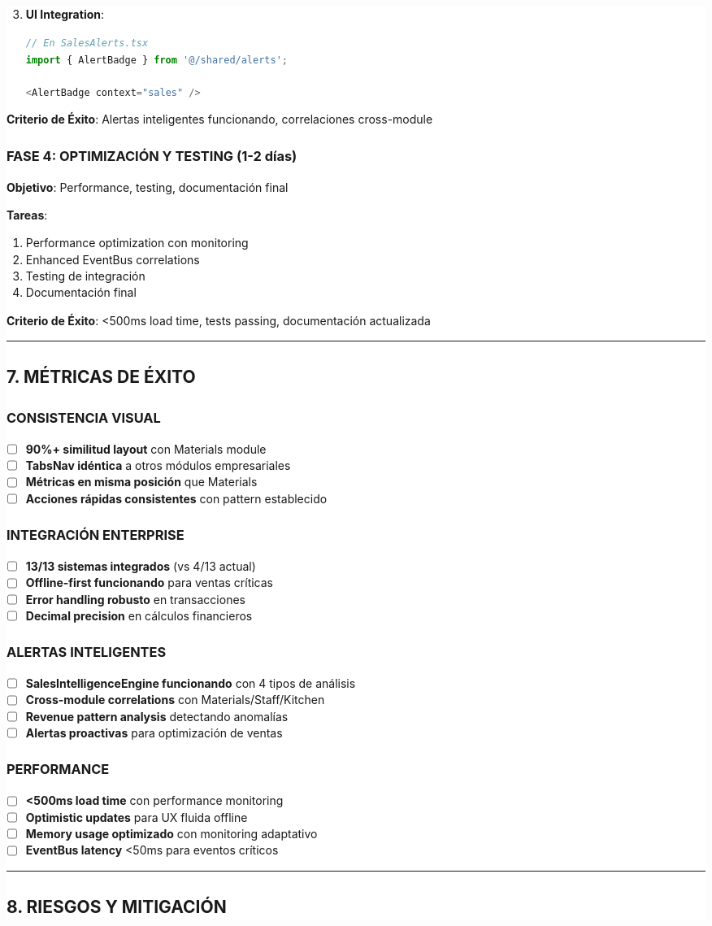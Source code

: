 3. **UI Integration**:
   ```typescript
   // En SalesAlerts.tsx
   import { AlertBadge } from '@/shared/alerts';

   <AlertBadge context="sales" />
   ```

**Criterio de Éxito**: Alertas inteligentes funcionando, correlaciones cross-module

### FASE 4: OPTIMIZACIÓN Y TESTING (1-2 días)
**Objetivo**: Performance, testing, documentación final

**Tareas**:
1. Performance optimization con monitoring
2. Enhanced EventBus correlations
3. Testing de integración
4. Documentación final

**Criterio de Éxito**: <500ms load time, tests passing, documentación actualizada

---

## 7. MÉTRICAS DE ÉXITO

### CONSISTENCIA VISUAL
- [ ] **90%+ similitud layout** con Materials module
- [ ] **TabsNav idéntica** a otros módulos empresariales
- [ ] **Métricas en misma posición** que Materials
- [ ] **Acciones rápidas consistentes** con pattern establecido

### INTEGRACIÓN ENTERPRISE
- [ ] **13/13 sistemas integrados** (vs 4/13 actual)
- [ ] **Offline-first funcionando** para ventas críticas
- [ ] **Error handling robusto** en transacciones
- [ ] **Decimal precision** en cálculos financieros

### ALERTAS INTELIGENTES
- [ ] **SalesIntelligenceEngine funcionando** con 4 tipos de análisis
- [ ] **Cross-module correlations** con Materials/Staff/Kitchen
- [ ] **Revenue pattern analysis** detectando anomalías
- [ ] **Alertas proactivas** para optimización de ventas

### PERFORMANCE
- [ ] **<500ms load time** con performance monitoring
- [ ] **Optimistic updates** para UX fluida offline
- [ ] **Memory usage optimizado** con monitoring adaptativo
- [ ] **EventBus latency** <50ms para eventos críticos

---

## 8. RIESGOS Y MITIGACIÓN

